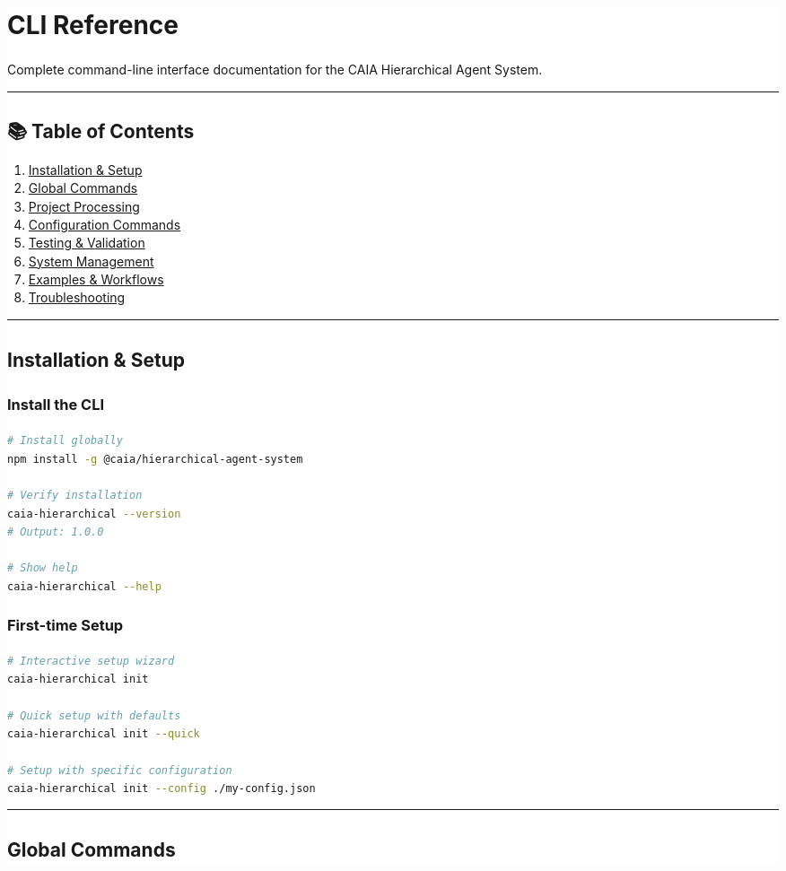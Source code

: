 # CLI Reference

Complete command-line interface documentation for the CAIA Hierarchical Agent System.

---

## 📚 Table of Contents

1. [Installation & Setup](#installation--setup)
2. [Global Commands](#global-commands)
3. [Project Processing](#project-processing)
4. [Configuration Commands](#configuration-commands)
5. [Testing & Validation](#testing--validation)
6. [System Management](#system-management)
7. [Examples & Workflows](#examples--workflows)
8. [Troubleshooting](#troubleshooting)

---

## Installation & Setup

### Install the CLI
```bash
# Install globally
npm install -g @caia/hierarchical-agent-system

# Verify installation
caia-hierarchical --version
# Output: 1.0.0

# Show help
caia-hierarchical --help
```

### First-time Setup
```bash
# Interactive setup wizard
caia-hierarchical init

# Quick setup with defaults
caia-hierarchical init --quick

# Setup with specific configuration
caia-hierarchical init --config ./my-config.json
```

---

## Global Commands
